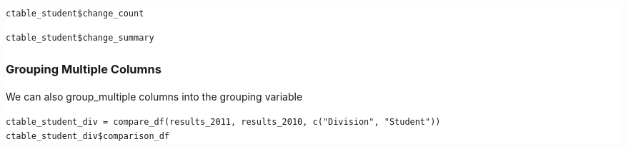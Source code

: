 ```{r}
ctable_student$change_count
```

```{r}
ctable_student$change_summary
```

### Grouping Multiple Columns

We can also group_multiple columns into the grouping variable

```{r, results = 'hide'}
ctable_student_div = compare_df(results_2011, results_2010, c("Division", "Student"))
ctable_student_div$comparison_df
```